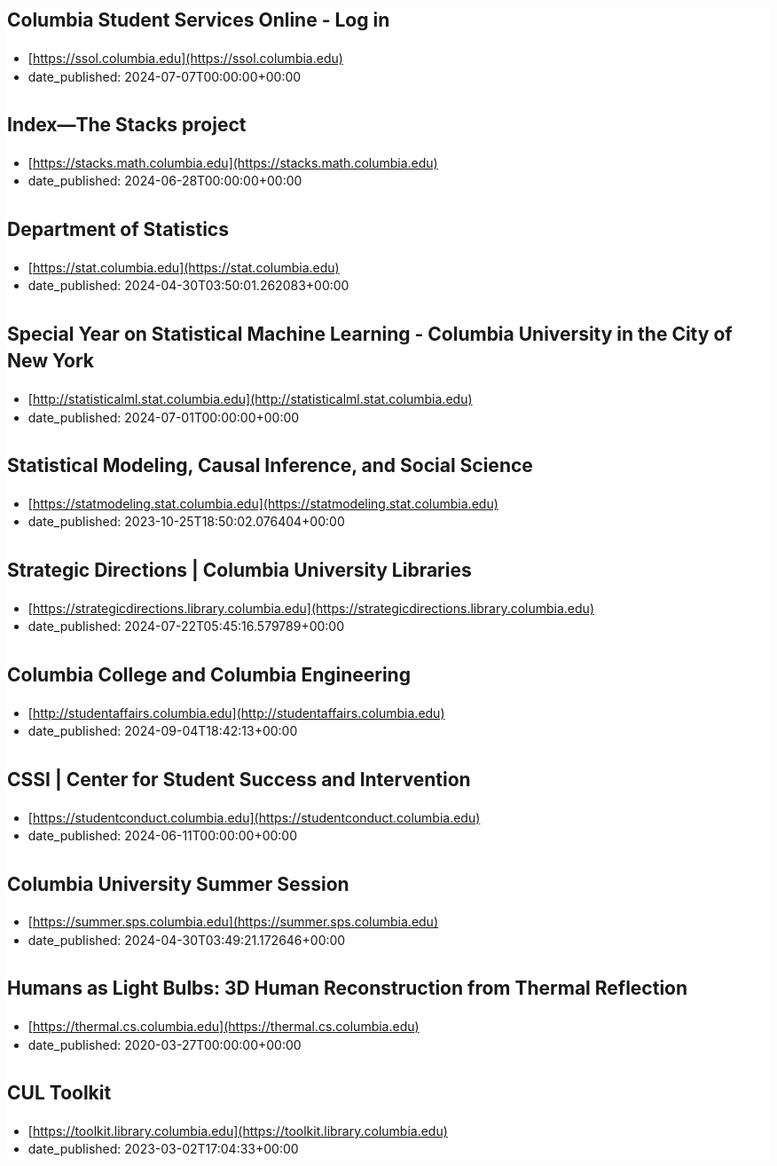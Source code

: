  ## Columbia Student Services Online - Log in
 - [https://ssol.columbia.edu](https://ssol.columbia.edu)
 - date_published: 2024-07-07T00:00:00+00:00

 ## Index—The Stacks project
 - [https://stacks.math.columbia.edu](https://stacks.math.columbia.edu)
 - date_published: 2024-06-28T00:00:00+00:00

 ## Department of Statistics
 - [https://stat.columbia.edu](https://stat.columbia.edu)
 - date_published: 2024-04-30T03:50:01.262083+00:00

 ## Special Year on Statistical Machine Learning - Columbia University in the City of New York
 - [http://statisticalml.stat.columbia.edu](http://statisticalml.stat.columbia.edu)
 - date_published: 2024-07-01T00:00:00+00:00

 ## Statistical Modeling, Causal Inference, and Social Science
 - [https://statmodeling.stat.columbia.edu](https://statmodeling.stat.columbia.edu)
 - date_published: 2023-10-25T18:50:02.076404+00:00

 ## Strategic Directions | Columbia University Libraries
 - [https://strategicdirections.library.columbia.edu](https://strategicdirections.library.columbia.edu)
 - date_published: 2024-07-22T05:45:16.579789+00:00

 ## Columbia College and Columbia Engineering
 - [http://studentaffairs.columbia.edu](http://studentaffairs.columbia.edu)
 - date_published: 2024-09-04T18:42:13+00:00

 ## CSSI | Center for Student Success and Intervention
 - [https://studentconduct.columbia.edu](https://studentconduct.columbia.edu)
 - date_published: 2024-06-11T00:00:00+00:00

 ## Columbia University Summer Session
 - [https://summer.sps.columbia.edu](https://summer.sps.columbia.edu)
 - date_published: 2024-04-30T03:49:21.172646+00:00

 ## Humans as Light Bulbs: 3D Human Reconstruction from Thermal Reflection
 - [https://thermal.cs.columbia.edu](https://thermal.cs.columbia.edu)
 - date_published: 2020-03-27T00:00:00+00:00

 ## CUL Toolkit
 - [https://toolkit.library.columbia.edu](https://toolkit.library.columbia.edu)
 - date_published: 2023-03-02T17:04:33+00:00
